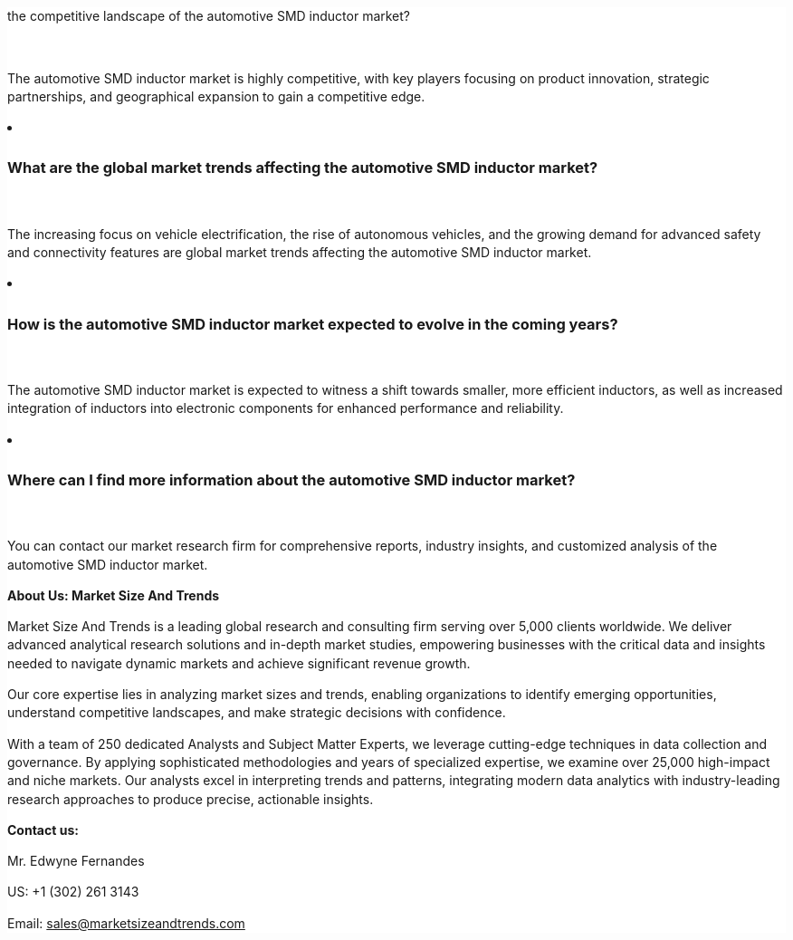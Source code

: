 the competitive landscape of the automotive SMD inductor market?</h3> <p>&nbsp;</p><p>The automotive SMD inductor market is highly competitive, with key players focusing on product innovation, strategic partnerships, and geographical expansion to gain a competitive edge.</p> </li> <li> <h3>What are the global market trends affecting the automotive SMD inductor market?</h3> <p>&nbsp;</p><p>The increasing focus on vehicle electrification, the rise of autonomous vehicles, and the growing demand for advanced safety and connectivity features are global market trends affecting the automotive SMD inductor market.</p> </li> <li> <h3>How is the automotive SMD inductor market expected to evolve in the coming years?</h3> <p>&nbsp;</p><p>The automotive SMD inductor market is expected to witness a shift towards smaller, more efficient inductors, as well as increased integration of inductors into electronic components for enhanced performance and reliability.</p> </li> <li> <h3>Where can I find more information about the automotive SMD inductor market?</h3> <p>&nbsp;</p><p>You can contact our market research firm for comprehensive reports, industry insights, and customized analysis of the automotive SMD inductor market.</p> </li></ol></body></html></p><p><strong>About Us:&nbsp;Market Size And Trends</strong></p><p>Market Size And Trends&nbsp;is a leading global research and consulting firm serving over 5,000 clients worldwide. We deliver advanced analytical research solutions and in-depth market studies, empowering businesses with the critical data and insights needed to navigate dynamic markets and achieve significant revenue growth.</p><p>Our core expertise lies in analyzing market sizes and trends, enabling organizations to identify emerging opportunities, understand competitive landscapes, and make strategic decisions with confidence.</p><p>With a team of 250 dedicated Analysts and Subject Matter Experts, we leverage cutting-edge techniques in data collection and governance. By applying sophisticated methodologies and years of specialized expertise, we examine over 25,000 high-impact and niche markets. Our analysts excel in interpreting trends and patterns, integrating modern data analytics with industry-leading research approaches to produce precise, actionable insights.</p><p><strong>Contact us:</strong></p><p>Mr. Edwyne Fernandes</p><p>US: +1 (302) 261 3143</p><p>Email: <a href="mailto:sales@marketsizeandtrends.com">sales@marketsizeandtrends.com</a>&nbsp;</p>
